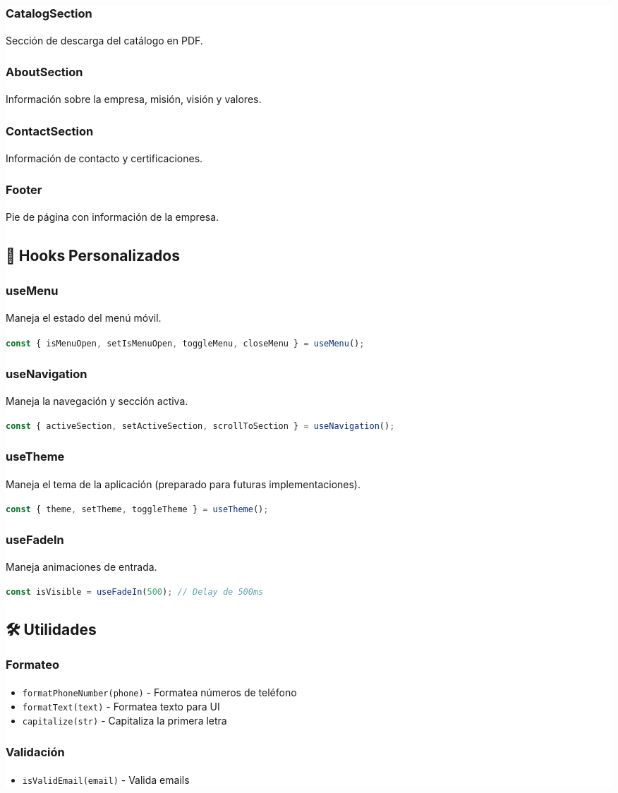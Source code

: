 ### CatalogSection
Sección de descarga del catálogo en PDF.

### AboutSection
Información sobre la empresa, misión, visión y valores.

### ContactSection
Información de contacto y certificaciones.

### Footer
Pie de página con información de la empresa.

## 🎯 Hooks Personalizados

### useMenu
Maneja el estado del menú móvil.

```javascript
const { isMenuOpen, setIsMenuOpen, toggleMenu, closeMenu } = useMenu();
```

### useNavigation
Maneja la navegación y sección activa.

```javascript
const { activeSection, setActiveSection, scrollToSection } = useNavigation();
```

### useTheme
Maneja el tema de la aplicación (preparado para futuras implementaciones).

```javascript
const { theme, setTheme, toggleTheme } = useTheme();
```

### useFadeIn
Maneja animaciones de entrada.

```javascript
const isVisible = useFadeIn(500); // Delay de 500ms
```

## 🛠️ Utilidades

### Formateo
- `formatPhoneNumber(phone)` - Formatea números de teléfono
- `formatText(text)` - Formatea texto para UI
- `capitalize(str)` - Capitaliza la primera letra

### Validación
- `isValidEmail(email)` - Valida emails
